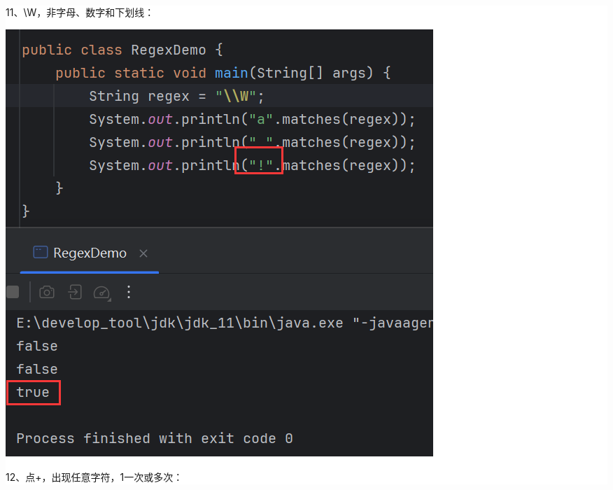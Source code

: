 11、\W，非字母、数字和下划线：

![image-20240805201513979](assets/image-20240805201513979.png)

12、点+，出现任意字符，1一次或多次：
